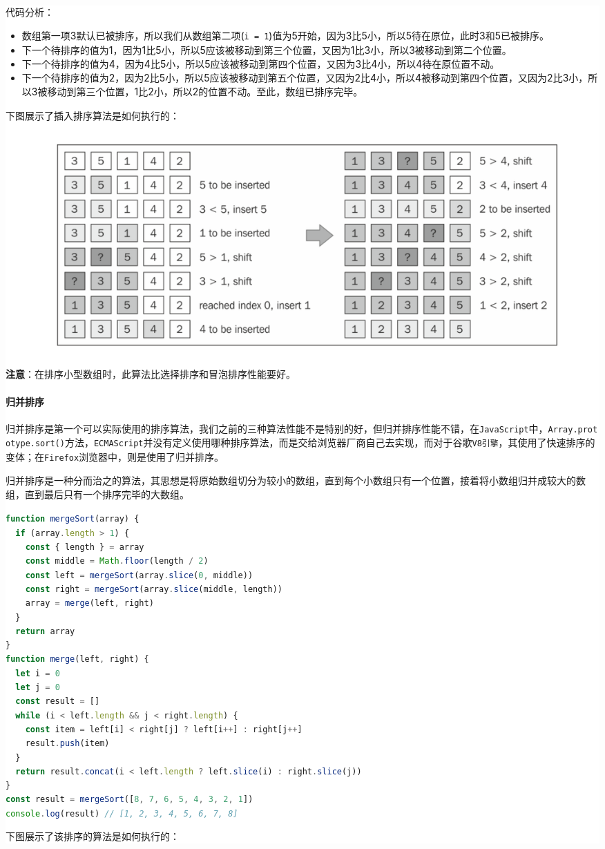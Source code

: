 ```js
```
代码分析：
* 数组第一项3默认已被排序，所以我们从数组第二项(`i = 1`)值为5开始，因为3比5小，所以5待在原位，此时3和5已被排序。
* 下一个待排序的值为1，因为1比5小，所以5应该被移动到第三个位置，又因为1比3小，所以3被移动到第二个位置。
* 下一个待排序的值为4，因为4比5小，所以5应该被移动到第四个位置，又因为3比4小，所以4待在原位置不动。
* 下一个待排序的值为2，因为2比5小，所以5应该被移动到第五个位置，又因为2比4小，所以4被移动到第四个位置，又因为2比3小，所以3被移动到第三个位置，1比2小，所以2的位置不动。至此，数组已排序完毕。

下图展示了插入排序算法是如何执行的：

![排序](../images/books/tree11.png)

**注意**：在排序小型数组时，此算法比选择排序和冒泡排序性能要好。

#### 归并排序
归并排序是第一个可以实际使用的排序算法，我们之前的三种算法性能不是特别的好，但归并排序性能不错，在`JavaScript`中，`Array.prototype.sort()`方法，`ECMAScript`并没有定义使用哪种排序算法，而是交给浏览器厂商自己去实现，而对于谷歌`V8引擎`，其使用了快速排序的变体；在`Firefox`浏览器中，则是使用了归并排序。

归并排序是一种分而治之的算法，其思想是将原始数组切分为较小的数组，直到每个小数组只有一个位置，接着将小数组归并成较大的数组，直到最后只有一个排序完毕的大数组。
```js
function mergeSort(array) {
  if (array.length > 1) {
    const { length } = array
    const middle = Math.floor(length / 2)
    const left = mergeSort(array.slice(0, middle))
    const right = mergeSort(array.slice(middle, length))
    array = merge(left, right)
  }
  return array
}
function merge(left, right) {
  let i = 0
  let j = 0
  const result = []
  while (i < left.length && j < right.length) {
    const item = left[i] < right[j] ? left[i++] : right[j++]
    result.push(item)
  }
  return result.concat(i < left.length ? left.slice(i) : right.slice(j))
}
const result = mergeSort([8, 7, 6, 5, 4, 3, 2, 1])
console.log(result) // [1, 2, 3, 4, 5, 6, 7, 8]
```
下图展示了该排序的算法是如何执行的：
